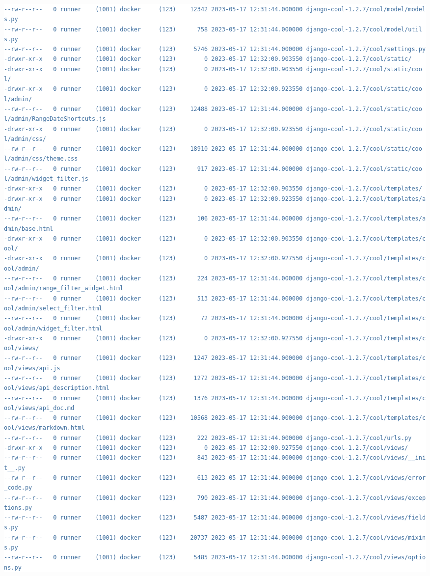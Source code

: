 ```diff
--rw-r--r--   0 runner    (1001) docker     (123)    12342 2023-05-17 12:31:44.000000 django-cool-1.2.7/cool/model/models.py
--rw-r--r--   0 runner    (1001) docker     (123)      758 2023-05-17 12:31:44.000000 django-cool-1.2.7/cool/model/utils.py
--rw-r--r--   0 runner    (1001) docker     (123)     5746 2023-05-17 12:31:44.000000 django-cool-1.2.7/cool/settings.py
-drwxr-xr-x   0 runner    (1001) docker     (123)        0 2023-05-17 12:32:00.903550 django-cool-1.2.7/cool/static/
-drwxr-xr-x   0 runner    (1001) docker     (123)        0 2023-05-17 12:32:00.903550 django-cool-1.2.7/cool/static/cool/
-drwxr-xr-x   0 runner    (1001) docker     (123)        0 2023-05-17 12:32:00.923550 django-cool-1.2.7/cool/static/cool/admin/
--rw-r--r--   0 runner    (1001) docker     (123)    12488 2023-05-17 12:31:44.000000 django-cool-1.2.7/cool/static/cool/admin/RangeDateShortcuts.js
-drwxr-xr-x   0 runner    (1001) docker     (123)        0 2023-05-17 12:32:00.923550 django-cool-1.2.7/cool/static/cool/admin/css/
--rw-r--r--   0 runner    (1001) docker     (123)    18910 2023-05-17 12:31:44.000000 django-cool-1.2.7/cool/static/cool/admin/css/theme.css
--rw-r--r--   0 runner    (1001) docker     (123)      917 2023-05-17 12:31:44.000000 django-cool-1.2.7/cool/static/cool/admin/widget_filter.js
-drwxr-xr-x   0 runner    (1001) docker     (123)        0 2023-05-17 12:32:00.903550 django-cool-1.2.7/cool/templates/
-drwxr-xr-x   0 runner    (1001) docker     (123)        0 2023-05-17 12:32:00.923550 django-cool-1.2.7/cool/templates/admin/
--rw-r--r--   0 runner    (1001) docker     (123)      106 2023-05-17 12:31:44.000000 django-cool-1.2.7/cool/templates/admin/base.html
-drwxr-xr-x   0 runner    (1001) docker     (123)        0 2023-05-17 12:32:00.903550 django-cool-1.2.7/cool/templates/cool/
-drwxr-xr-x   0 runner    (1001) docker     (123)        0 2023-05-17 12:32:00.927550 django-cool-1.2.7/cool/templates/cool/admin/
--rw-r--r--   0 runner    (1001) docker     (123)      224 2023-05-17 12:31:44.000000 django-cool-1.2.7/cool/templates/cool/admin/range_filter_widget.html
--rw-r--r--   0 runner    (1001) docker     (123)      513 2023-05-17 12:31:44.000000 django-cool-1.2.7/cool/templates/cool/admin/select_filter.html
--rw-r--r--   0 runner    (1001) docker     (123)       72 2023-05-17 12:31:44.000000 django-cool-1.2.7/cool/templates/cool/admin/widget_filter.html
-drwxr-xr-x   0 runner    (1001) docker     (123)        0 2023-05-17 12:32:00.927550 django-cool-1.2.7/cool/templates/cool/views/
--rw-r--r--   0 runner    (1001) docker     (123)     1247 2023-05-17 12:31:44.000000 django-cool-1.2.7/cool/templates/cool/views/api.js
--rw-r--r--   0 runner    (1001) docker     (123)     1272 2023-05-17 12:31:44.000000 django-cool-1.2.7/cool/templates/cool/views/api_description.html
--rw-r--r--   0 runner    (1001) docker     (123)     1376 2023-05-17 12:31:44.000000 django-cool-1.2.7/cool/templates/cool/views/api_doc.md
--rw-r--r--   0 runner    (1001) docker     (123)    10568 2023-05-17 12:31:44.000000 django-cool-1.2.7/cool/templates/cool/views/markdown.html
--rw-r--r--   0 runner    (1001) docker     (123)      222 2023-05-17 12:31:44.000000 django-cool-1.2.7/cool/urls.py
-drwxr-xr-x   0 runner    (1001) docker     (123)        0 2023-05-17 12:32:00.927550 django-cool-1.2.7/cool/views/
--rw-r--r--   0 runner    (1001) docker     (123)      843 2023-05-17 12:31:44.000000 django-cool-1.2.7/cool/views/__init__.py
--rw-r--r--   0 runner    (1001) docker     (123)      613 2023-05-17 12:31:44.000000 django-cool-1.2.7/cool/views/error_code.py
--rw-r--r--   0 runner    (1001) docker     (123)      790 2023-05-17 12:31:44.000000 django-cool-1.2.7/cool/views/exceptions.py
--rw-r--r--   0 runner    (1001) docker     (123)     5487 2023-05-17 12:31:44.000000 django-cool-1.2.7/cool/views/fields.py
--rw-r--r--   0 runner    (1001) docker     (123)    20737 2023-05-17 12:31:44.000000 django-cool-1.2.7/cool/views/mixins.py
--rw-r--r--   0 runner    (1001) docker     (123)     5485 2023-05-17 12:31:44.000000 django-cool-1.2.7/cool/views/options.py
```